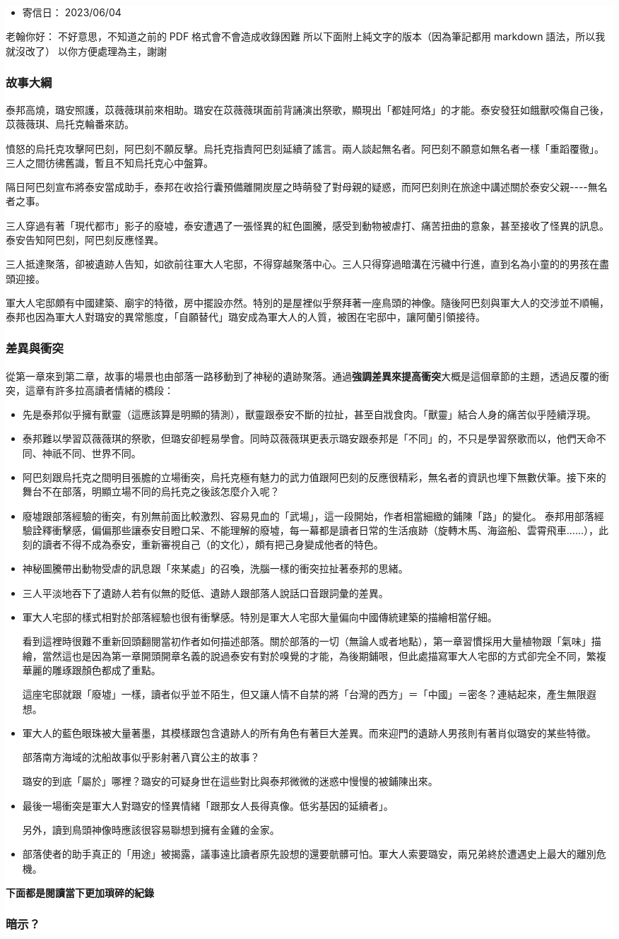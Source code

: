 - 寄信日： 2023/06/04

老翰你好：
不好意思，不知道之前的 PDF 格式會不會造成收錄困難
所以下面附上純文字的版本（因為筆記都用 markdown 語法，所以我就沒改了）
以你方便處理為主，謝謝

### 故事大綱

泰邦高燒，璐安照護，苡薇薇琪前來相助。璐安在苡薇薇琪面前背誦演出祭歌，顯現出「都娃阿烙」的才能。泰安發狂如餓獸咬傷自己後，苡薇薇琪、烏托克輪番來訪。

憤怒的烏托克攻擊阿巴刻，阿巴刻不願反擊。烏托克指責阿巴刻延續了謠言。兩人談起無名者。阿巴刻不願意如無名者一樣「重蹈覆徹」。三人之間彷彿舊識，暫且不知烏托克心中盤算。

隔日阿巴刻宣布將泰安當成助手，泰邦在收拾行囊預備離開炭屋之時萌發了對母親的疑惑，而阿巴刻則在旅途中講述關於泰安父親----無名者之事。

三人穿過有著「現代都市」影子的廢墟，泰安遭遇了一張怪異的紅色圖騰，感受到動物被虐打、痛苦扭曲的意象，甚至接收了怪異的訊息。泰安告知阿巴刻，阿巴刻反應怪異。

三人抵達聚落，卻被遺跡人告知，如欲前往軍大人宅邸，不得穿越聚落中心。三人只得穿過暗溝在污穢中行進，直到名為小童的的男孩在盡頭迎接。

軍大人宅邸頗有中國建築、廟宇的特徵，房中擺設亦然。特別的是屋裡似乎祭拜著一座鳥頭的神像。隨後阿巴刻與軍大人的交涉並不順暢，泰邦也因為軍大人對璐安的異常態度，「自願替代」璐安成為軍大人的人質，被困在宅邸中，讓阿蘭引領接待。

### 差異與衝突

從第一章來到第二章，故事的場景也由部落一路移動到了神秘的遺跡聚落。通過**強調差異來提高衝突**大概是這個章節的主題，透過反覆的衝突，這章有許多拉高讀者情緒的橋段：

- 先是泰邦似乎擁有獸靈（這應該算是明顯的猜測），獸靈跟泰安不斷的拉扯，甚至自戕食肉。「獸靈」結合人身的痛苦似乎陸續浮現。

- 泰邦難以學習苡薇薇琪的祭歌，但璐安卻輕易學會。同時苡薇薇琪更表示璐安跟泰邦是「不同」的，不只是學習祭歌而以，他們天命不同、神祇不同、世界不同。

- 阿巴刻跟烏托克之間明目張膽的立場衝突，烏托克極有魅力的武力值跟阿巴刻的反應很精彩，無名者的資訊也埋下無數伏筆。接下來的舞台不在部落，明顯立場不同的烏托克之後該怎麼介入呢？

- 廢墟跟部落經驗的衝突，有別無前面比較激烈、容易見血的「武場」，這一段開始，作者相當細緻的鋪陳「路」的變化。 泰邦用部落經驗詮釋衝擊感，偏偏那些讓泰安目瞪口呆、不能理解的廢墟，每一幕都是讀者日常的生活痕跡（旋轉木馬、海盜船、雲霄飛車......），此刻的讀者不得不成為泰安，重新審視自己（的文化），頗有把己身變成他者的特色。

- 神秘圖騰帶出動物受虐的訊息跟「來某處」的召喚，洗腦一樣的衝突拉扯著泰邦的思緒。

- 三人平淡地吞下了遺跡人若有似無的貶低、遺跡人跟部落人說話口音跟詞彙的差異。

- 軍大人宅邸的樣式相對於部落經驗也很有衝擊感。特別是軍大人宅邸大量偏向中國傳統建築的描繪相當仔細。

  看到這裡時很難不重新回頭翻閱當初作者如何描述部落。關於部落的一切（無論人或者地點），第一章習慣採用大量植物跟「氣味」描繪，當然這也是因為第一章開頭開章名義的說過泰安有對於嗅覺的才能，為後期鋪哏，但此處描寫軍大人宅邸的方式卻完全不同，繁複華麗的雕琢跟顏色都成了重點。

  這座宅邸就跟「廢墟」一樣，讀者似乎並不陌生，但又讓人情不自禁的將「台灣的西方」＝「中國」＝密冬？連結起來，產生無限遐想。

- 軍大人的藍色眼珠被大量著墨，其模樣跟包含遺跡人的所有角色有著巨大差異。而來迎門的遺跡人男孩則有著肖似璐安的某些特徵。

  部落南方海域的沈船故事似乎影射著八寶公主的故事？

  璐安的到底「屬於」哪裡？璐安的可疑身世在這些對比與泰邦微微的迷惑中慢慢的被鋪陳出來。

- 最後一場衝突是軍大人對璐安的怪異情緒「跟那女人長得真像。低劣基因的延續者」。

  另外，讀到鳥頭神像時應該很容易聯想到擁有金雞的金家。

- 部落使者的助手真正的「用途」被揭露，議事遠比讀者原先設想的還要骯髒可怕。軍大人索要璐安，兩兄弟終於遭遇史上最大的離別危機。

**下面都是閱讀當下更加瑣碎的紀錄**

### 暗示？

